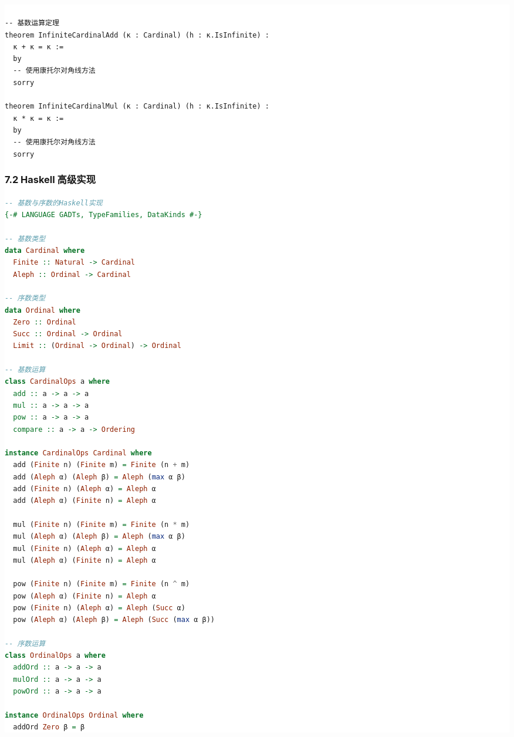 ```lean

-- 基数运算定理
theorem InfiniteCardinalAdd (κ : Cardinal) (h : κ.IsInfinite) :
  κ + κ = κ :=
  by
  -- 使用康托尔对角线方法
  sorry

theorem InfiniteCardinalMul (κ : Cardinal) (h : κ.IsInfinite) :
  κ * κ = κ :=
  by
  -- 使用康托尔对角线方法
  sorry
```

### 7.2 Haskell 高级实现

```haskell
-- 基数与序数的Haskell实现
{-# LANGUAGE GADTs, TypeFamilies, DataKinds #-}

-- 基数类型
data Cardinal where
  Finite :: Natural -> Cardinal
  Aleph :: Ordinal -> Cardinal

-- 序数类型
data Ordinal where
  Zero :: Ordinal
  Succ :: Ordinal -> Ordinal
  Limit :: (Ordinal -> Ordinal) -> Ordinal

-- 基数运算
class CardinalOps a where
  add :: a -> a -> a
  mul :: a -> a -> a
  pow :: a -> a -> a
  compare :: a -> a -> Ordering

instance CardinalOps Cardinal where
  add (Finite n) (Finite m) = Finite (n + m)
  add (Aleph α) (Aleph β) = Aleph (max α β)
  add (Finite n) (Aleph α) = Aleph α
  add (Aleph α) (Finite n) = Aleph α
  
  mul (Finite n) (Finite m) = Finite (n * m)
  mul (Aleph α) (Aleph β) = Aleph (max α β)
  mul (Finite n) (Aleph α) = Aleph α
  mul (Aleph α) (Finite n) = Aleph α
  
  pow (Finite n) (Finite m) = Finite (n ^ m)
  pow (Aleph α) (Finite n) = Aleph α
  pow (Finite n) (Aleph α) = Aleph (Succ α)
  pow (Aleph α) (Aleph β) = Aleph (Succ (max α β))

-- 序数运算
class OrdinalOps a where
  addOrd :: a -> a -> a
  mulOrd :: a -> a -> a
  powOrd :: a -> a -> a

instance OrdinalOps Ordinal where
  addOrd Zero β = β
```